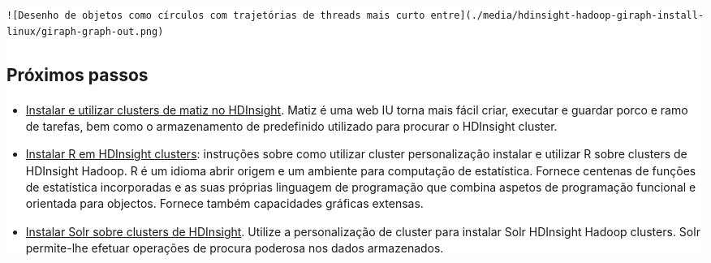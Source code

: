     ![Desenho de objetos como círculos com trajetórias de threads mais curto entre](./media/hdinsight-hadoop-giraph-install-linux/giraph-graph-out.png)


## <a name="next-steps"></a>Próximos passos

- [Instalar e utilizar clusters de matiz no HDInsight](hdinsight-hadoop-hue-linux.md). Matiz é uma web IU torna mais fácil criar, executar e guardar porco e ramo de tarefas, bem como o armazenamento de predefinido utilizado para procurar o HDInsight cluster.

- [Instalar R em HDInsight clusters](hdinsight-hadoop-r-scripts-linux.md): instruções sobre como utilizar cluster personalização instalar e utilizar R sobre clusters de HDInsight Hadoop. R é um idioma abrir origem e um ambiente para computação de estatística. Fornece centenas de funções de estatística incorporadas e as suas próprias linguagem de programação que combina aspetos de programação funcional e orientada para objectos. Fornece também capacidades gráficas extensas.

- [Instalar Solr sobre clusters de HDInsight](hdinsight-hadoop-solr-install-linux.md). Utilize a personalização de cluster para instalar Solr HDInsight Hadoop clusters. Solr permite-lhe efetuar operações de procura poderosa nos dados armazenados.
